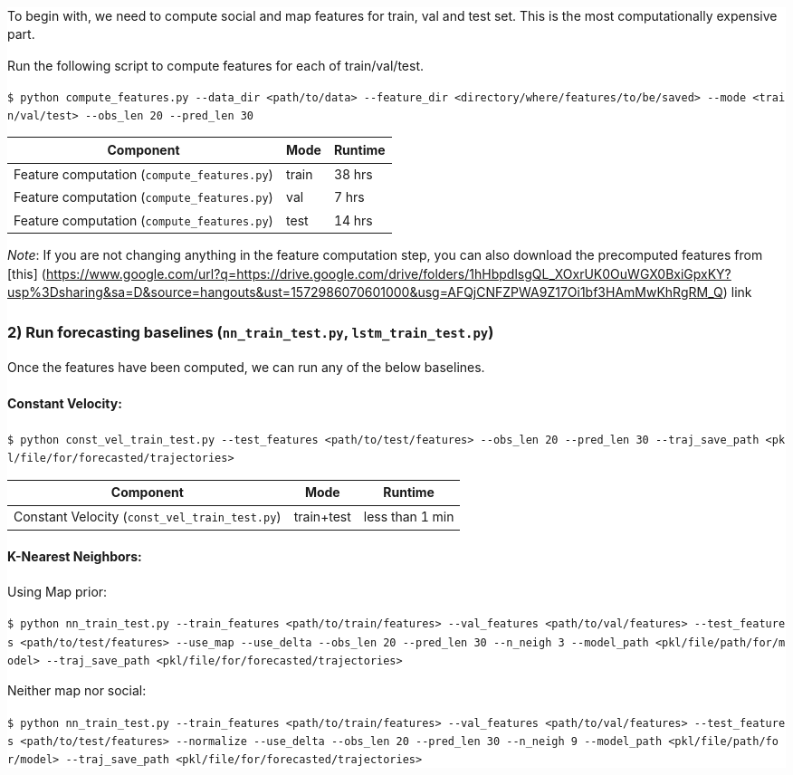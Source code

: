 To begin with, we need to compute social and map features for train, val and test set. This is the most computationally expensive part.

Run the following script to compute features for each of train/val/test.
```
$ python compute_features.py --data_dir <path/to/data> --feature_dir <directory/where/features/to/be/saved> --mode <train/val/test> --obs_len 20 --pred_len 30
```
| Component | Mode | Runtime |
| --- | --- | --- |
| Feature computation (`compute_features.py`) | train | 38 hrs |
| Feature computation (`compute_features.py`) | val | 7 hrs |
| Feature computation (`compute_features.py`) | test | 14 hrs |


*Note*: If you are not changing anything in the feature computation step, you can also download the precomputed features from [this]
(https://www.google.com/url?q=https://drive.google.com/drive/folders/1hHbpdlsgQL_XOxrUK0OuWGX0BxiGpxKY?usp%3Dsharing&sa=D&source=hangouts&ust=1572986070601000&usg=AFQjCNFZPWA9Z17Oi1bf3HAmMwKhRgRM_Q) link

### 2) Run forecasting baselines (`nn_train_test.py`, `lstm_train_test.py`)

Once the features have been computed, we can run any of the below baselines. 

#### Constant Velocity:

```
$ python const_vel_train_test.py --test_features <path/to/test/features> --obs_len 20 --pred_len 30 --traj_save_path <pkl/file/for/forecasted/trajectories>
```

| Component | Mode | Runtime |
| --- | --- | --- |
| Constant Velocity (`const_vel_train_test.py`) | train+test | less than 1 min |


#### K-Nearest Neighbors:

Using Map prior:
```
$ python nn_train_test.py --train_features <path/to/train/features> --val_features <path/to/val/features> --test_features <path/to/test/features> --use_map --use_delta --obs_len 20 --pred_len 30 --n_neigh 3 --model_path <pkl/file/path/for/model> --traj_save_path <pkl/file/for/forecasted/trajectories>
```

Neither map nor social:
```
$ python nn_train_test.py --train_features <path/to/train/features> --val_features <path/to/val/features> --test_features <path/to/test/features> --normalize --use_delta --obs_len 20 --pred_len 30 --n_neigh 9 --model_path <pkl/file/path/for/model> --traj_save_path <pkl/file/for/forecasted/trajectories>
```
